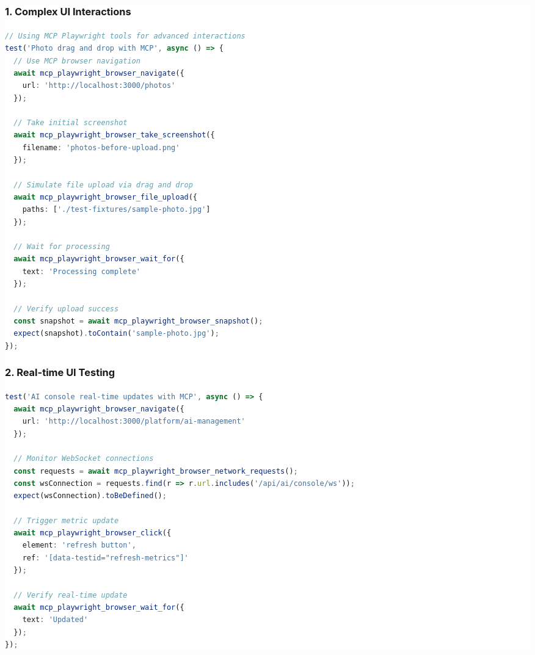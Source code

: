 ### 1. Complex UI Interactions
```typescript
// Using MCP Playwright tools for advanced interactions
test('Photo drag and drop with MCP', async () => {
  // Use MCP browser navigation
  await mcp_playwright_browser_navigate({ 
    url: 'http://localhost:3000/photos' 
  });
  
  // Take initial screenshot
  await mcp_playwright_browser_take_screenshot({
    filename: 'photos-before-upload.png'
  });
  
  // Simulate file upload via drag and drop
  await mcp_playwright_browser_file_upload({
    paths: ['./test-fixtures/sample-photo.jpg']
  });
  
  // Wait for processing
  await mcp_playwright_browser_wait_for({ 
    text: 'Processing complete' 
  });
  
  // Verify upload success
  const snapshot = await mcp_playwright_browser_snapshot();
  expect(snapshot).toContain('sample-photo.jpg');
});
```

### 2. Real-time UI Testing
```typescript
test('AI console real-time updates with MCP', async () => {
  await mcp_playwright_browser_navigate({ 
    url: 'http://localhost:3000/platform/ai-management' 
  });
  
  // Monitor WebSocket connections
  const requests = await mcp_playwright_browser_network_requests();
  const wsConnection = requests.find(r => r.url.includes('/api/ai/console/ws'));
  expect(wsConnection).toBeDefined();
  
  // Trigger metric update
  await mcp_playwright_browser_click({
    element: 'refresh button',
    ref: '[data-testid="refresh-metrics"]'
  });
  
  // Verify real-time update
  await mcp_playwright_browser_wait_for({ 
    text: 'Updated' 
  });
});
```
